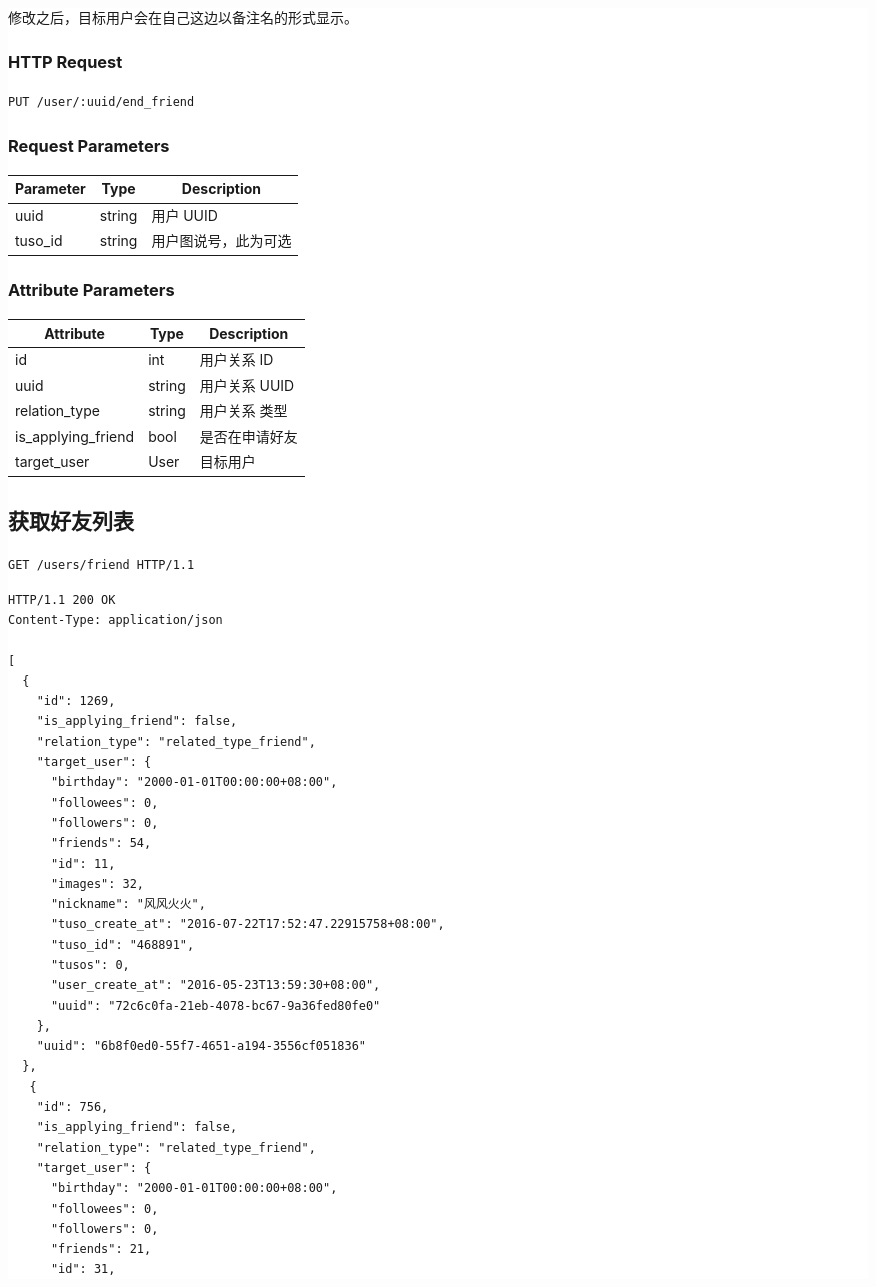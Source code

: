 修改之后，目标用户会在自己这边以备注名的形式显示。


### HTTP Request

`PUT /user/:uuid/end_friend `

### Request Parameters

Parameter | Type | Description
----------|------|------------
uuid | string | 用户 UUID
tuso_id | string | 用户图说号，此为可选

### Attribute Parameters

Attribute | Type | Description
----------|------|------------
id | int | 用户关系 ID
uuid | string | 用户关系 UUID
relation_type | string | 用户关系 类型
is\_applying_friend | bool | 是否在申请好友
target_user | User | 目标用户


## 获取好友列表

```http
GET /users/friend HTTP/1.1
```

```http
HTTP/1.1 200 OK
Content-Type: application/json

[
  {
    "id": 1269,
    "is_applying_friend": false,
    "relation_type": "related_type_friend",
    "target_user": {
      "birthday": "2000-01-01T00:00:00+08:00",
      "followees": 0,
      "followers": 0,
      "friends": 54,
      "id": 11,
      "images": 32,
      "nickname": "风风火火",
      "tuso_create_at": "2016-07-22T17:52:47.22915758+08:00",
      "tuso_id": "468891",
      "tusos": 0,
      "user_create_at": "2016-05-23T13:59:30+08:00",
      "uuid": "72c6c0fa-21eb-4078-bc67-9a36fed80fe0"
    },
    "uuid": "6b8f0ed0-55f7-4651-a194-3556cf051836"
  },
   {
    "id": 756,
    "is_applying_friend": false,
    "relation_type": "related_type_friend",
    "target_user": {
      "birthday": "2000-01-01T00:00:00+08:00",
      "followees": 0,
      "followers": 0,
      "friends": 21,
      "id": 31,
```